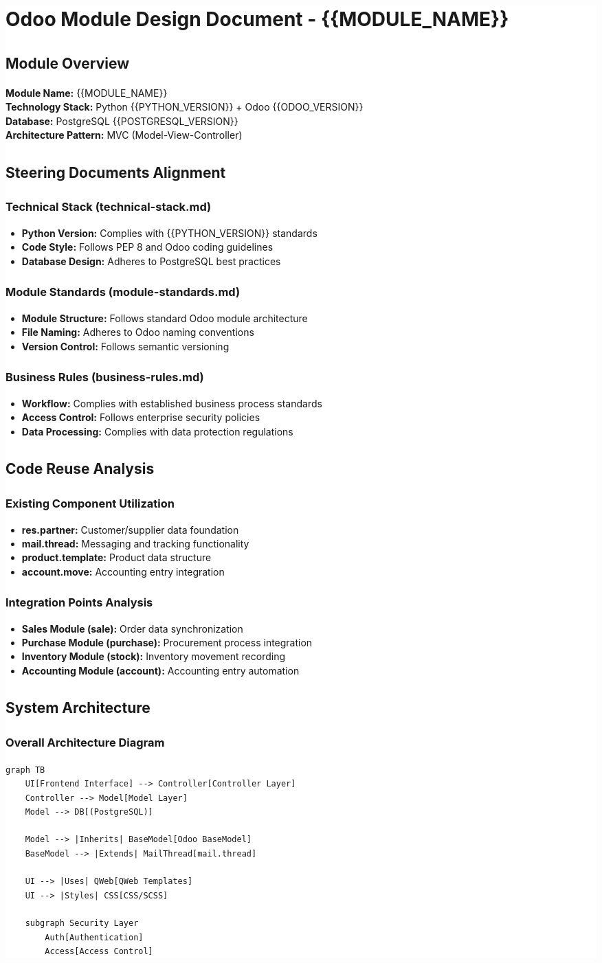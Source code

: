 # Odoo Module Design Document - {{MODULE_NAME}}

## Module Overview

**Module Name:** {{MODULE_NAME}}  
**Technology Stack:** Python {{PYTHON_VERSION}} + Odoo {{ODOO_VERSION}}  
**Database:** PostgreSQL {{POSTGRESQL_VERSION}}  
**Architecture Pattern:** MVC (Model-View-Controller)

## Steering Documents Alignment

### Technical Stack (technical-stack.md)
- **Python Version:** Complies with {{PYTHON_VERSION}} standards
- **Code Style:** Follows PEP 8 and Odoo coding guidelines
- **Database Design:** Adheres to PostgreSQL best practices

### Module Standards (module-standards.md)
- **Module Structure:** Follows standard Odoo module architecture
- **File Naming:** Adheres to Odoo naming conventions
- **Version Control:** Follows semantic versioning

### Business Rules (business-rules.md)
- **Workflow:** Complies with established business process standards
- **Access Control:** Follows enterprise security policies
- **Data Processing:** Complies with data protection regulations

## Code Reuse Analysis

### Existing Component Utilization
- **res.partner:** Customer/supplier data foundation
- **mail.thread:** Messaging and tracking functionality
- **product.template:** Product data structure
- **account.move:** Accounting entry integration

### Integration Points Analysis
- **Sales Module (sale):** Order data synchronization
- **Purchase Module (purchase):** Procurement process integration  
- **Inventory Module (stock):** Inventory movement recording
- **Accounting Module (account):** Accounting entry automation

## System Architecture

### Overall Architecture Diagram
```mermaid
graph TB
    UI[Frontend Interface] --> Controller[Controller Layer]
    Controller --> Model[Model Layer]
    Model --> DB[(PostgreSQL)]
    
    Model --> |Inherits| BaseModel[Odoo BaseModel]
    BaseModel --> |Extends| MailThread[mail.thread]
    
    UI --> |Uses| QWeb[QWeb Templates]
    UI --> |Styles| CSS[CSS/SCSS]
    
    subgraph Security Layer
        Auth[Authentication]
        Access[Access Control]
```